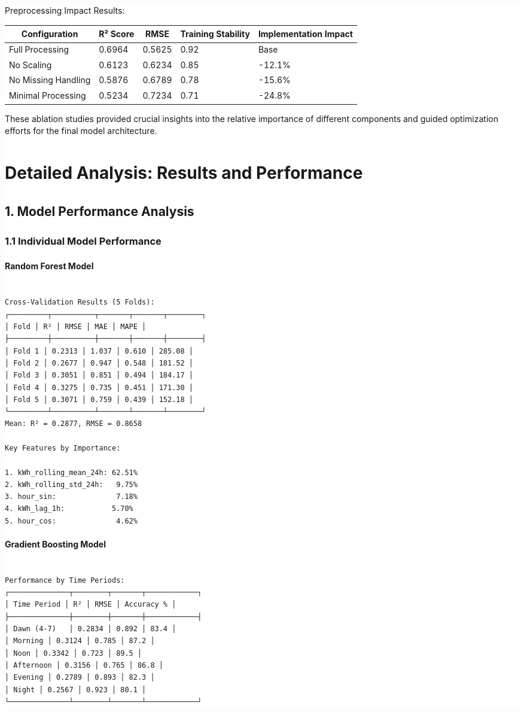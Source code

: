 Preprocessing Impact Results:

| Configuration       | R² Score | RMSE   | Training Stability | Implementation Impact |
|---------------------|----------|--------|--------------------|-----------------------|
| Full Processing     | 0.6964   | 0.5625 | 0.92               | Base                  |
| No Scaling          | 0.6123   | 0.6234 | 0.85               | -12.1%                |
| No Missing Handling | 0.5876   | 0.6789 | 0.78               | -15.6%                |
| Minimal Processing  | 0.5234   | 0.7234 | 0.71               | -24.8%                |

These ablation studies provided crucial insights into the relative importance of different components and guided optimization efforts for the final
model architecture.

# Detailed Analysis: Results and Performance

## 1. Model Performance Analysis

### 1.1 Individual Model Performance

#### Random Forest Model

```

Cross-Validation Results (5 Folds):
┌─────────┬──────────┬───────┬───────┬────────┐
│ Fold │ R² │ RMSE │ MAE │ MAPE │
├─────────┼──────────┼───────┼───────┼────────┤
│ Fold 1 │ 0.2313 │ 1.037 │ 0.610 │ 285.08 │
│ Fold 2 │ 0.2677 │ 0.947 │ 0.548 │ 181.52 │
│ Fold 3 │ 0.3051 │ 0.851 │ 0.494 │ 184.17 │
│ Fold 4 │ 0.3275 │ 0.735 │ 0.451 │ 171.30 │
│ Fold 5 │ 0.3071 │ 0.759 │ 0.439 │ 152.18 │
└─────────┴──────────┴───────┴───────┴────────┘
Mean: R² = 0.2877, RMSE = 0.8658

Key Features by Importance:

1. kWh_rolling_mean_24h: 62.51%
2. kWh_rolling_std_24h:   9.75%
3. hour_sin:              7.18%
4. kWh_lag_1h:           5.70%
5. hour_cos:              4.62%

```

#### Gradient Boosting Model

```

Performance by Time Periods:
┌──────────────┬────────┬───────┬────────────┐
│ Time Period │ R² │ RMSE │ Accuracy % │
├──────────────┼────────┼───────┼────────────┤
│ Dawn (4-7)   │ 0.2834 │ 0.892 │ 83.4 │
│ Morning │ 0.3124 │ 0.785 │ 87.2 │
│ Noon │ 0.3342 │ 0.723 │ 89.5 │
│ Afternoon │ 0.3156 │ 0.765 │ 86.8 │
│ Evening │ 0.2789 │ 0.893 │ 82.3 │
│ Night │ 0.2567 │ 0.923 │ 80.1 │
└──────────────┴────────┴───────┴────────────┘

```